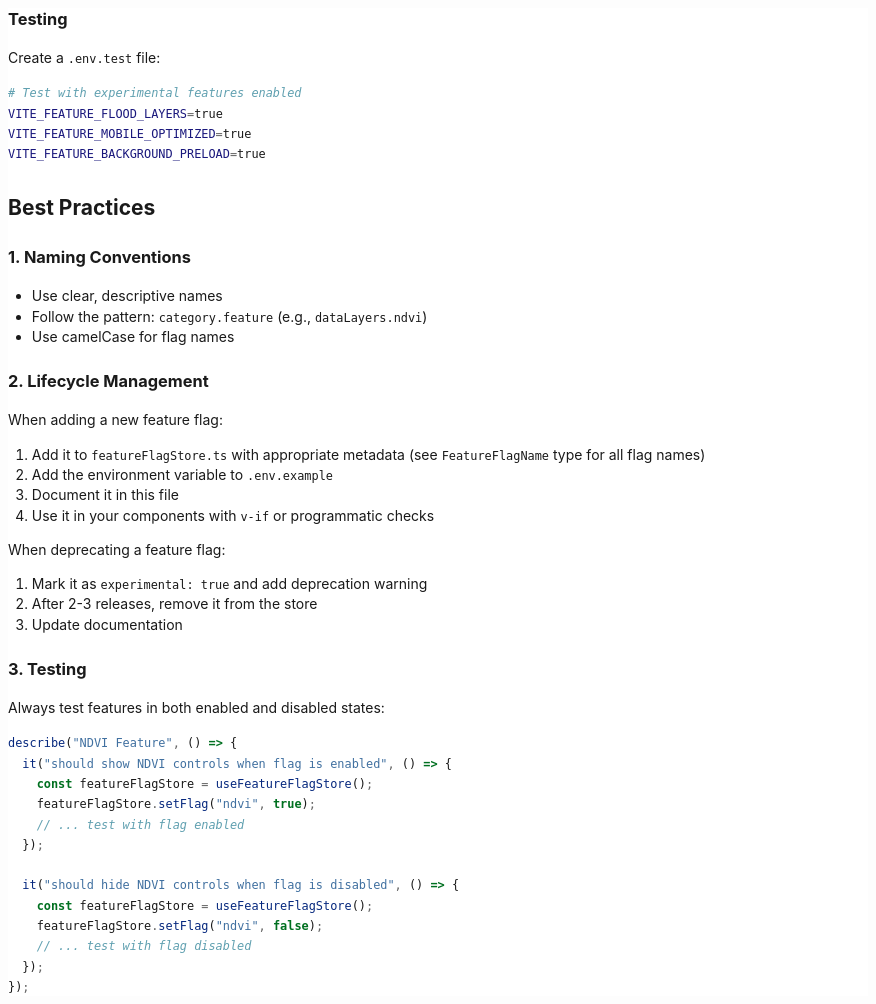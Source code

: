 ### Testing

Create a `.env.test` file:

```bash
# Test with experimental features enabled
VITE_FEATURE_FLOOD_LAYERS=true
VITE_FEATURE_MOBILE_OPTIMIZED=true
VITE_FEATURE_BACKGROUND_PRELOAD=true
```

## Best Practices

### 1. Naming Conventions

- Use clear, descriptive names
- Follow the pattern: `category.feature` (e.g., `dataLayers.ndvi`)
- Use camelCase for flag names

### 2. Lifecycle Management

When adding a new feature flag:

1. Add it to `featureFlagStore.ts` with appropriate metadata (see `FeatureFlagName` type for all flag names)
2. Add the environment variable to `.env.example`
3. Document it in this file
4. Use it in your components with `v-if` or programmatic checks

When deprecating a feature flag:

1. Mark it as `experimental: true` and add deprecation warning
2. After 2-3 releases, remove it from the store
3. Update documentation

### 3. Testing

Always test features in both enabled and disabled states:

```javascript
describe("NDVI Feature", () => {
  it("should show NDVI controls when flag is enabled", () => {
    const featureFlagStore = useFeatureFlagStore();
    featureFlagStore.setFlag("ndvi", true);
    // ... test with flag enabled
  });

  it("should hide NDVI controls when flag is disabled", () => {
    const featureFlagStore = useFeatureFlagStore();
    featureFlagStore.setFlag("ndvi", false);
    // ... test with flag disabled
  });
});
```
